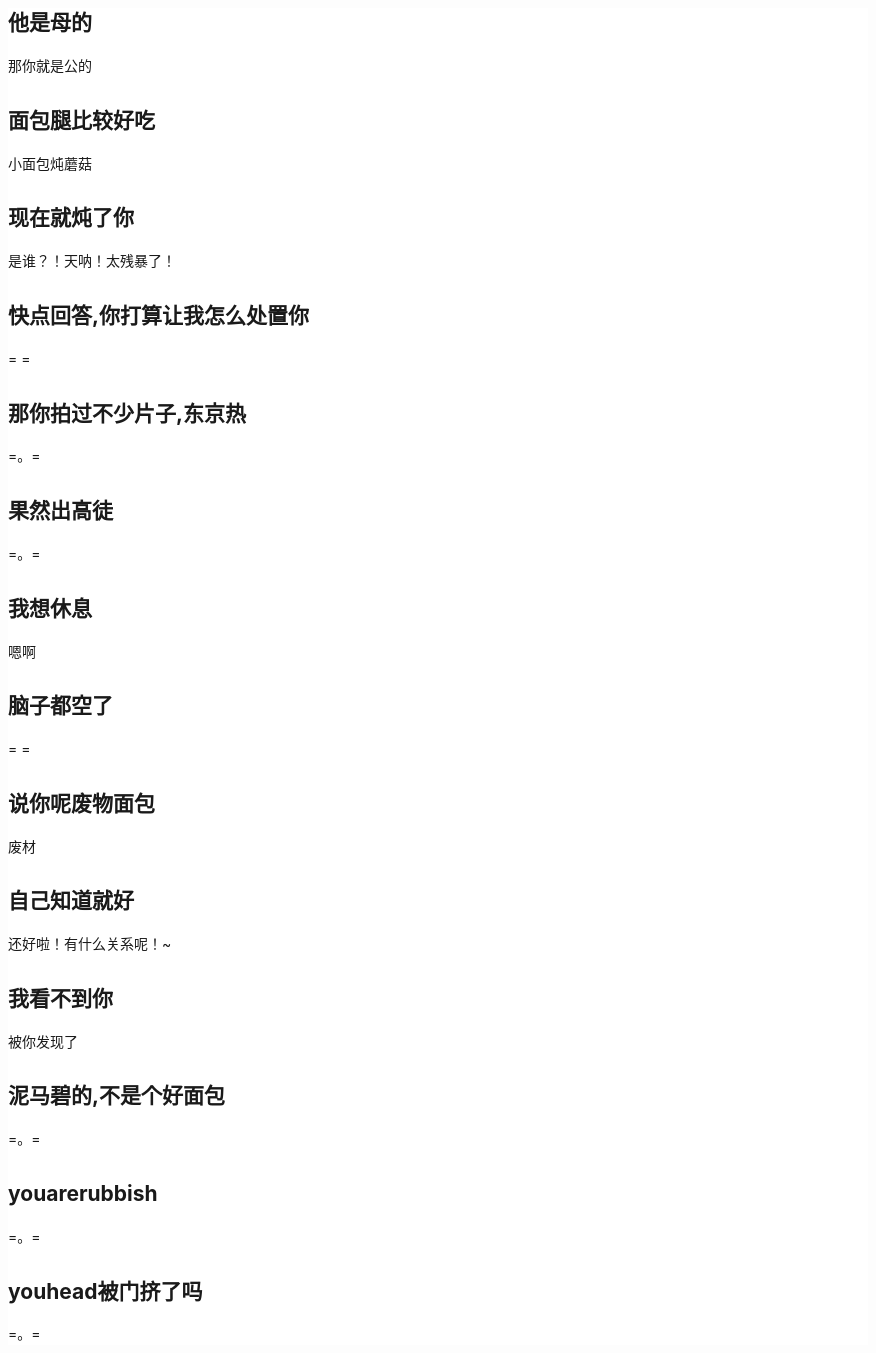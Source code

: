 ## 他是母的
那你就是公的

## 面包腿比较好吃
小面包炖蘑菇

## 现在就炖了你
是谁？！天呐！太残暴了！

## 快点回答,你打算让我怎么处置你
= =

## 那你拍过不少片子,东京热
=。=

## 果然出高徒
=。=

## 我想休息
嗯啊

## 脑子都空了
= =

## 说你呢废物面包
废材

## 自己知道就好
还好啦！有什么关系呢！~

## 我看不到你
被你发现了

## 泥马碧的,不是个好面包
=。=

## youarerubbish
=。=

## youhead被门挤了吗
=。=
